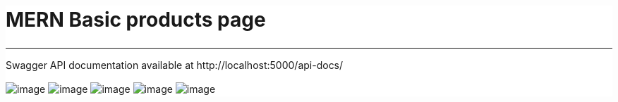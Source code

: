 ﻿# MERN Basic products page
---

Swagger API documentation available at http://localhost:5000/api-docs/

<img width="956" alt="image" src="https://github.com/user-attachments/assets/22168faa-b761-4324-b807-fd308b39ee09" />


<img width="863" alt="image" src="https://github.com/user-attachments/assets/fb77da04-6193-4cdf-b54b-75a7b1957c17" />


<img width="894" alt="image" src="https://github.com/user-attachments/assets/ca7f30a6-6bd2-4b8c-9c41-59161ba654f4" />


<img width="854" alt="image" src="https://github.com/user-attachments/assets/98d51b4d-548f-4fa3-ba13-dc9f5fcbd05f" />


<img width="898" alt="image" src="https://github.com/user-attachments/assets/66161ac6-2be1-4b6a-aa12-432c1faff6f1" />


